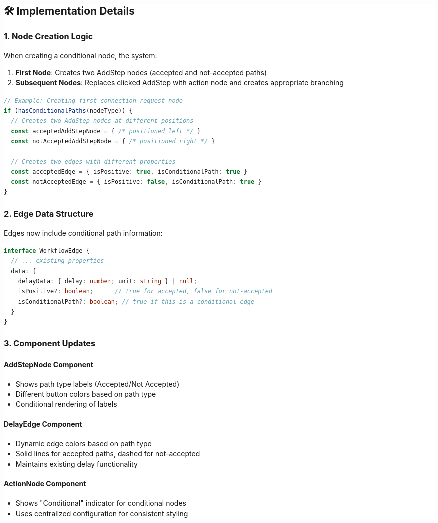 ## 🛠 Implementation Details

### 1. Node Creation Logic

When creating a conditional node, the system:

1. **First Node**: Creates two AddStep nodes (accepted and not-accepted paths)
2. **Subsequent Nodes**: Replaces clicked AddStep with action node and creates appropriate branching

```typescript
// Example: Creating first connection request node
if (hasConditionalPaths(nodeType)) {
  // Creates two AddStep nodes at different positions
  const acceptedAddStepNode = { /* positioned left */ }
  const notAcceptedAddStepNode = { /* positioned right */ }

  // Creates two edges with different properties
  const acceptedEdge = { isPositive: true, isConditionalPath: true }
  const notAcceptedEdge = { isPositive: false, isConditionalPath: true }
}
```

### 2. Edge Data Structure

Edges now include conditional path information:

```typescript
interface WorkflowEdge {
  // ... existing properties
  data: {
    delayData: { delay: number; unit: string } | null;
    isPositive?: boolean;      // true for accepted, false for not-accepted
    isConditionalPath?: boolean; // true if this is a conditional edge
  }
}
```

### 3. Component Updates

#### AddStepNode Component
- Shows path type labels (Accepted/Not Accepted)
- Different button colors based on path type
- Conditional rendering of labels

#### DelayEdge Component
- Dynamic edge colors based on path type
- Solid lines for accepted paths, dashed for not-accepted
- Maintains existing delay functionality

#### ActionNode Component
- Shows "Conditional" indicator for conditional nodes
- Uses centralized configuration for consistent styling
